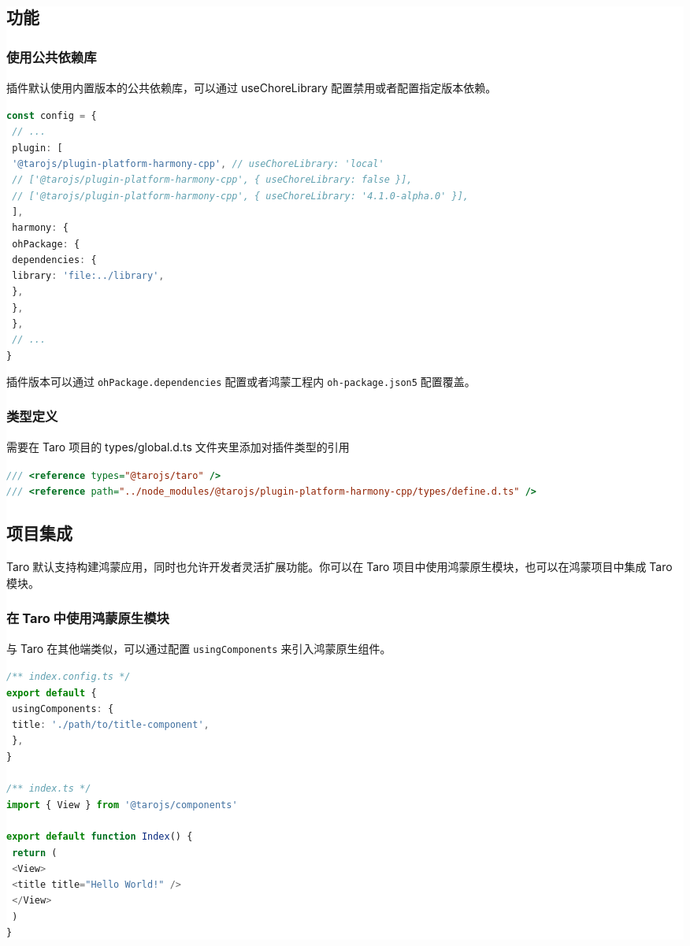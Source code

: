 ## 功能[​](c-api.html#功能)
### 使用公共依赖库[​](c-api.html#使用公共依赖库)
插件默认使用内置版本的公共依赖库，可以通过 useChoreLibrary 配置禁用或者配置指定版本依赖。
```ts
const config = {
 // ...
 plugin: [
 '@tarojs/plugin-platform-harmony-cpp', // useChoreLibrary: 'local'
 // ['@tarojs/plugin-platform-harmony-cpp', { useChoreLibrary: false }],
 // ['@tarojs/plugin-platform-harmony-cpp', { useChoreLibrary: '4.1.0-alpha.0' }],
 ],
 harmony: {
 ohPackage: {
 dependencies: {
 library: 'file:../library',
 },
 },
 },
 // ...
}
```

插件版本可以通过 `ohPackage.dependencies` 配置或者鸿蒙工程内 `oh-package.json5` 配置覆盖。
### 类型定义[​](c-api.html#类型定义)
需要在 Taro 项目的 types/global.d.ts 文件夹里添加对插件类型的引用
```ts
/// <reference types="@tarojs/taro" />
/// <reference path="../node_modules/@tarojs/plugin-platform-harmony-cpp/types/define.d.ts" />
```

## 项目集成[​](c-api.html#项目集成)
Taro 默认支持构建鸿蒙应用，同时也允许开发者灵活扩展功能。你可以在 Taro 项目中使用鸿蒙原生模块，也可以在鸿蒙项目中集成 Taro 模块。
### 在 Taro 中使用鸿蒙原生模块[​](c-api.html#在-taro-中使用鸿蒙原生模块)
与 Taro 在其他端类似，可以通过配置 `usingComponents` 来引入鸿蒙原生组件。
```ts
/** index.config.ts */
export default {
 usingComponents: {
 title: './path/to/title-component',
 },
}

/** index.ts */
import { View } from '@tarojs/components'

export default function Index() {
 return (
 <View>
 <title title="Hello World!" />
 </View>
 )
}
```
